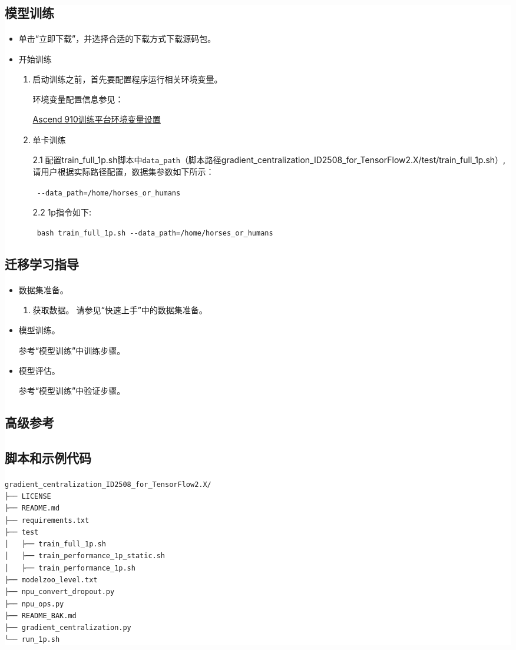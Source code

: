 ## 模型训练<a name="section715881518135"></a>

- 单击“立即下载”，并选择合适的下载方式下载源码包。
- 开始训练    
   
    1. 启动训练之前，首先要配置程序运行相关环境变量。

       环境变量配置信息参见：

          [Ascend 910训练平台环境变量设置](https://gitee.com/ascend/ModelZoo-TensorFlow/wikis/01.%E8%AE%AD%E7%BB%83%E8%84%9A%E6%9C%AC%E8%BF%81%E7%A7%BB%E6%A1%88%E4%BE%8B/Ascend%20910%E8%AE%AD%E7%BB%83%E5%B9%B3%E5%8F%B0%E7%8E%AF%E5%A2%83%E5%8F%98%E9%87%8F%E8%AE%BE%E7%BD%AE)
    
    2. 单卡训练 

        2.1 配置train_full_1p.sh脚本中`data_path`（脚本路径gradient_centralization_ID2508_for_TensorFlow2.X/test/train_full_1p.sh）,请用户根据实际路径配置，数据集参数如下所示：

            --data_path=/home/horses_or_humans
            
        2.2 1p指令如下:

            bash train_full_1p.sh --data_path=/home/horses_or_humans


<h2 id="迁移学习指导.md">迁移学习指导</h2>

- 数据集准备。

    1.  获取数据。
        请参见“快速上手”中的数据集准备。
    
- 模型训练。

    参考“模型训练”中训练步骤。

- 模型评估。

    参考“模型训练”中验证步骤。

<h2 id="高级参考.md">高级参考</h2>

## 脚本和示例代码

```
gradient_centralization_ID2508_for_TensorFlow2.X/
├── LICENSE
├── README.md
├── requirements.txt
├── test
│   ├── train_full_1p.sh
│   ├── train_performance_1p_static.sh
│   ├── train_performance_1p.sh
├── modelzoo_level.txt
├── npu_convert_dropout.py
├── npu_ops.py
├── README_BAK.md
├── gradient_centralization.py
└── run_1p.sh

```
